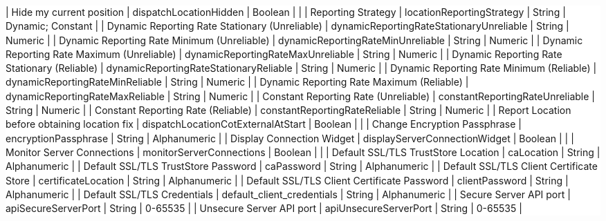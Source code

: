 | Hide my current position                                     | dispatchLocationHidden                   | Boolean |                                                                                                                                                                   |
| Reporting Strategy                                           | locationReportingStrategy                | String  | Dynamic; Constant                                                                                                                                                 |
| Dynamic Reporting Rate Stationary (Unreliable)               | dynamicReportingRateStationaryUnreliable | String  | Numeric                                                                                                                                                           |
| Dynamic Reporting Rate Minimum (Unreliable)                  | dynamicReportingRateMinUnreliable        | String  | Numeric                                                                                                                                                           |
| Dynamic Reporting Rate Maximum (Unreliable)                  | dynamicReportingRateMaxUnreliable        | String  | Numeric                                                                                                                                                           |
| Dynamic Reporting Rate Stationary (Reliable)                 | dynamicReportingRateStationaryReliable   | String  | Numeric                                                                                                                                                           |
| Dynamic Reporting Rate Minimum (Reliable)                    | dynamicReportingRateMinReliable          | String  | Numeric                                                                                                                                                           |
| Dynamic Reporting Rate Maximum (Reliable)                    | dynamicReportingRateMaxReliable          | String  | Numeric                                                                                                                                                           |
| Constant Reporting Rate (Unreliable)                         | constantReportingRateUnreliable          | String  | Numeric                                                                                                                                                           |
| Constant Reporting Rate (Reliable)                           | constantReportingRateReliable            | String  | Numeric                                                                                                                                                           |
| Report Location before obtaining location fix                | dispatchLocationCotExternalAtStart       | Boolean |                                                                                                                                                                   |
| Change Encryption Passphrase                                 | encryptionPassphrase                     | String  | Alphanumeric                                                                                                                                                      |
| Display Connection Widget                                    | displayServerConnectionWidget            | Boolean |                                                                                                                                                                   |
| Monitor Server Connections                                   | monitorServerConnections                 | Boolean |                                                                                                                                                                   |
| Default SSL/TLS TrustStore Location                          | caLocation                               | String  | Alphanumeric                                                                                                                                                      |
| Default SSL/TLS TrustStore Password                          | caPassword                               | String  | Alphanumeric                                                                                                                                                      |
| Default SSL/TLS Client Certificate Store                     | certificateLocation                      | String  | Alphanumeric                                                                                                                                                      |
| Default SSL/TLS Client Certificate Password                  | clientPassword                           | String  | Alphanumeric                                                                                                                                                      |
| Default SSL/TLS Credentials                                  | default_client_credentials               | String  | Alphanumeric                                                                                                                                                      |
| Secure Server API port                                       | apiSecureServerPort                      | String  | 0-65535                                                                                                                                                           |
| Unsecure Server API port                                     | apiUnsecureServerPort                    | String  | 0-65535                                                                                                                                                           |